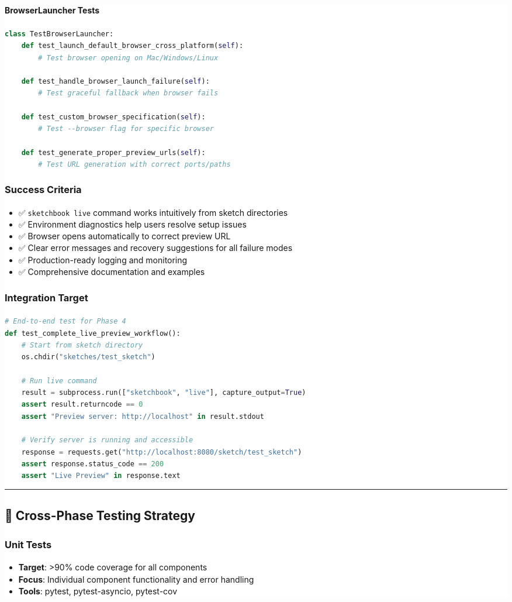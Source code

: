 #### BrowserLauncher Tests
```python
class TestBrowserLauncher:
    def test_launch_default_browser_cross_platform(self):
        # Test browser opening on Mac/Windows/Linux

    def test_handle_browser_launch_failure(self):
        # Test graceful fallback when browser fails

    def test_custom_browser_specification(self):
        # Test --browser flag for specific browser

    def test_generate_proper_preview_urls(self):
        # Test URL generation with correct ports/paths
```

### Success Criteria
- ✅ `sketchbook live` command works intuitively from sketch directories
- ✅ Environment diagnostics help users resolve setup issues
- ✅ Browser opens automatically to correct preview URL
- ✅ Clear error messages and recovery suggestions for all failure modes
- ✅ Production-ready logging and monitoring
- ✅ Comprehensive documentation and examples

### Integration Target
```python
# End-to-end test for Phase 4
def test_complete_live_preview_workflow():
    # Start from sketch directory
    os.chdir("sketches/test_sketch")

    # Run live command
    result = subprocess.run(["sketchbook", "live"], capture_output=True)
    assert result.returncode == 0
    assert "Preview server: http://localhost" in result.stdout

    # Verify server is running and accessible
    response = requests.get("http://localhost:8080/sketch/test_sketch")
    assert response.status_code == 200
    assert "Live Preview" in response.text
```

---

## 🧪 Cross-Phase Testing Strategy

### Unit Tests
- **Target**: >90% code coverage for all components
- **Focus**: Individual component functionality and error handling
- **Tools**: pytest, pytest-asyncio, pytest-cov
